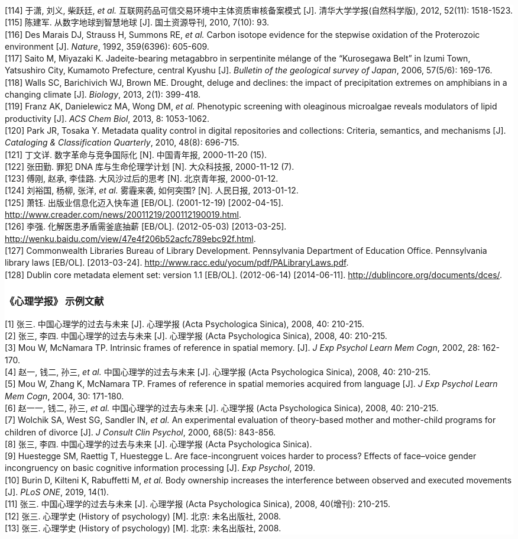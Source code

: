   <div class="csl-entry">[114]	于潇, 刘义, 柴跃廷, <i>et al.</i> 互联网药品可信交易环境中主体资质审核备案模式 [J]. 清华大学学报(自然科学版), 2012, 52(11): 1518-1523.</div>
  <div class="csl-entry">[115]	陈建军. 从数字地球到智慧地球 [J]. 国土资源导刊, 2010, 7(10): 93.</div>
  <div class="csl-entry">[116]	Des Marais DJ, Strauss H, Summons RE, <i>et al.</i> Carbon isotope evidence for the stepwise oxidation of the Proterozoic environment [J]. <i>Nature</i>, 1992, 359(6396): 605-609.</div>
  <div class="csl-entry">[117]	Saito M, Miyazaki K. Jadeite-bearing metagabbro in serpentinite mélange of the “Kurosegawa Belt” in Izumi Town, Yatsushiro City, Kumamoto Prefecture, central Kyushu [J]. <i>Bulletin of the geological survey of Japan</i>, 2006, 57(5/6): 169-176.</div>
  <div class="csl-entry">[118]	Walls SC, Barichivich WJ, Brown ME. Drought, deluge and declines: the impact of precipitation extremes on amphibians in a changing climate [J]. <i>Biology</i>, 2013, 2(1): 399-418.</div>
  <div class="csl-entry">[119]	Franz AK, Danielewicz MA, Wong DM, <i>et al.</i> Phenotypic screening with oleaginous microalgae reveals modulators of lipid productivity [J]. <i>ACS Chem Biol</i>, 2013, 8: 1053-1062.</div>
  <div class="csl-entry">[120]	Park JR, Tosaka Y. Metadata quality control in digital repositories and collections: Criteria, semantics, and mechanisms [J]. <i>Cataloging &#38; Classification Quarterly</i>, 2010, 48(8): 696-715.</div>
  <div class="csl-entry">[121]	丁文详. 数字革命与竞争国际化 [N]. 中国青年报, 2000-11-20 (15).</div>
  <div class="csl-entry">[122]	张田勤. 罪犯 DNA 库与生命伦理学计划 [N]. 大众科技报, 2000-11-12 (7).</div>
  <div class="csl-entry">[123]	傅刚, 赵承, 李佳路. 大风沙过后的思考 [N]. 北京青年报, 2000-01-12.</div>
  <div class="csl-entry">[124]	刘裕国, 杨柳, 张洋, <i>et al.</i> 雾霾来袭, 如何突围? [N]. 人民日报, 2013-01-12.</div>
  <div class="csl-entry">[125]	萧钰. 出版业信息化迈入快车道 [EB/OL]. (2001-12-19) [2002-04-15]. <a href="http://www.creader.com/news/20011219/200112190019.html">http://www.creader.com/news/20011219/200112190019.html</a>.</div>
  <div class="csl-entry">[126]	李强. 化解医患矛盾需釜底抽薪 [EB/OL]. (2012-05-03) [2013-03-25]. <a href="http://wenku.baidu.com/view/47e4f206b52acfc789ebc92f.html">http://wenku.baidu.com/view/47e4f206b52acfc789ebc92f.html</a>.</div>
  <div class="csl-entry">[127]	Commonwealth Libraries Bureau of Library Development. Pennsylvania Department of Education Office. Pennsylvania library laws [EB/OL]. [2013-03-24]. <a href="http://www.racc.edu/yocum/pdf/PALibraryLaws.pdf">http://www.racc.edu/yocum/pdf/PALibraryLaws.pdf</a>.</div>
  <div class="csl-entry">[128]	Dublin core metadata element set: version 1.1 [EB/OL]. (2012-06-14) [2014-06-11]. <a href="http://dublincore.org/documents/dces/">http://dublincore.org/documents/dces/</a>.</div>
</div>

### 《心理学报》 示例文献

<div class="csl-bib-body second-field-align-flush">
  <div class="csl-entry">[1]	张三. 中国心理学的过去与未来 [J]. 心理学报 (Acta Psychologica Sinica), 2008, 40: 210-215.</div>
  <div class="csl-entry">[2]	张三, 李四. 中国心理学的过去与未来 [J]. 心理学报 (Acta Psychologica Sinica), 2008, 40: 210-215.</div>
  <div class="csl-entry">[3]	Mou W, McNamara TP. Intrinsic frames of reference in spatial memory. [J]. <i>J Exp Psychol Learn Mem Cogn</i>, 2002, 28: 162-170.</div>
  <div class="csl-entry">[4]	赵一, 钱二, 孙三, <i>et al.</i> 中国心理学的过去与未来 [J]. 心理学报 (Acta Psychologica Sinica), 2008, 40: 210-215.</div>
  <div class="csl-entry">[5]	Mou W, Zhang K, McNamara TP. Frames of reference in spatial memories acquired from language [J]. <i>J Exp Psychol Learn Mem Cogn</i>, 2004, 30: 171-180.</div>
  <div class="csl-entry">[6]	赵一一, 钱二, 孙三, <i>et al.</i> 中国心理学的过去与未来 [J]. 心理学报 (Acta Psychologica Sinica), 2008, 40: 210-215.</div>
  <div class="csl-entry">[7]	Wolchik SA, West SG, Sandler IN, <i>et al.</i> An experimental evaluation of theory-based mother and mother-child programs for children of divorce [J]. <i>J Consult Clin Psychol</i>, 2000, 68(5): 843-856.</div>
  <div class="csl-entry">[8]	张三, 李四. 中国心理学的过去与未来 [J]. 心理学报 (Acta Psychologica Sinica).</div>
  <div class="csl-entry">[9]	Huestegge SM, Raettig T, Huestegge L. Are face-incongruent voices harder to process? Effects of face–voice gender incongruency on basic cognitive information processing [J]. <i>Exp Psychol</i>, 2019.</div>
  <div class="csl-entry">[10]	Burin D, Kilteni K, Rabuffetti M, <i>et al.</i> Body ownership increases the interference between observed and executed movements [J]. <i>PLoS ONE</i>, 2019, 14(1).</div>
  <div class="csl-entry">[11]	张三. 中国心理学的过去与未来 [J]. 心理学报 (Acta Psychologica Sinica), 2008, 40(增刊): 210-215.</div>
  <div class="csl-entry">[12]	张三. 心理学史 (History of psychology) [M]. 北京: 未名出版社, 2008.</div>
  <div class="csl-entry">[13]	张三. 心理学史 (History of psychology) [M]. 北京: 未名出版社, 2008.</div>
